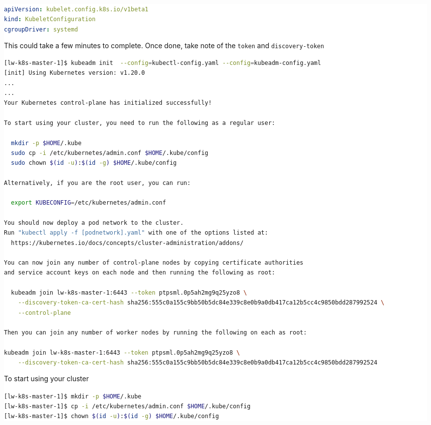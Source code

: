 ```yaml
apiVersion: kubelet.config.k8s.io/v1beta1
kind: KubeletConfiguration
cgroupDriver: systemd
```



This could take a few minutes to complete. Once done, take note of the `token` and `discovery-token`

```bash
[lw-k8s-master-1]$ kubeadm init  --config=kubectl-config.yaml --config=kubeadm-config.yaml
[init] Using Kubernetes version: v1.20.0
...
...
Your Kubernetes control-plane has initialized successfully!

To start using your cluster, you need to run the following as a regular user:

  mkdir -p $HOME/.kube
  sudo cp -i /etc/kubernetes/admin.conf $HOME/.kube/config
  sudo chown $(id -u):$(id -g) $HOME/.kube/config

Alternatively, if you are the root user, you can run:

  export KUBECONFIG=/etc/kubernetes/admin.conf

You should now deploy a pod network to the cluster.
Run "kubectl apply -f [podnetwork].yaml" with one of the options listed at:
  https://kubernetes.io/docs/concepts/cluster-administration/addons/

You can now join any number of control-plane nodes by copying certificate authorities
and service account keys on each node and then running the following as root:

  kubeadm join lw-k8s-master-1:6443 --token ptpsml.0p5ah2mg9q25yzo8 \
    --discovery-token-ca-cert-hash sha256:555c0a155c9bb50b5dc84e339c8e0b9a0db417ca12b5cc4c9850bdd287992524 \
    --control-plane

Then you can join any number of worker nodes by running the following on each as root:

kubeadm join lw-k8s-master-1:6443 --token ptpsml.0p5ah2mg9q25yzo8 \
    --discovery-token-ca-cert-hash sha256:555c0a155c9bb50b5dc84e339c8e0b9a0db417ca12b5cc4c9850bdd287992524

```

To start using your cluster

```bash
[lw-k8s-master-1]$ mkdir -p $HOME/.kube
[lw-k8s-master-1]$ cp -i /etc/kubernetes/admin.conf $HOME/.kube/config
[lw-k8s-master-1]$ chown $(id -u):$(id -g) $HOME/.kube/config
```
